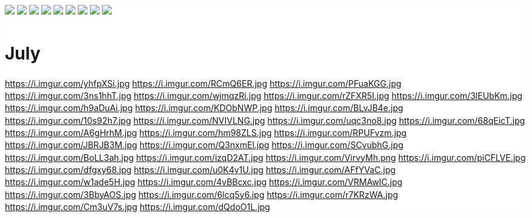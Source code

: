 ![](https://i.imgur.com/JGPZw8Z.jpg)
![](https://i.imgur.com/WlWZSWT.jpg)
![](https://i.imgur.com/gXIyjMJ.jpg)
![](https://i.imgur.com/mglnLzU.jpg)
![](https://i.imgur.com/tX4Tqcn.jpg)
![](https://i.imgur.com/4MdPbYq.jpg)
![](https://i.imgur.com/KrNBuQH.jpg)
![](https://i.imgur.com/bMfZGU0.jpg)
![](https://i.imgur.com/Ad9oj5Q.jpg)

# July

https://i.imgur.com/yhfpXSi.jpg
https://i.imgur.com/RCmQ6ER.jpg
https://i.imgur.com/PFuaKGG.jpg
https://i.imgur.com/3ns1hhT.jpg
https://i.imgur.com/wjmqzRi.jpg
https://i.imgur.com/rZFXR5I.jpg
https://i.imgur.com/3lEUbKm.jpg
https://i.imgur.com/h9aDuAi.jpg
https://i.imgur.com/KDObNWP.jpg
https://i.imgur.com/BLvJB4e.jpg
https://i.imgur.com/10s92h7.jpg
https://i.imgur.com/NVIVLNG.jpg
https://i.imgur.com/uqc3no8.jpg
https://i.imgur.com/68qEicT.jpg
https://i.imgur.com/A6gHrhM.jpg
https://i.imgur.com/hm98ZLS.jpg
https://i.imgur.com/RPUFvzm.jpg
https://i.imgur.com/JBRJB3M.jpg
https://i.imgur.com/Q3nxmEl.jpg
https://i.imgur.com/SCvubhG.jpg
https://i.imgur.com/BoLL3ah.jpg
https://i.imgur.com/izqD2AT.jpg
https://i.imgur.com/VirvyMh.png
https://i.imgur.com/piCFLVE.jpg
https://i.imgur.com/dfgxy68.jpg
https://i.imgur.com/u0K4y1U.jpg
https://i.imgur.com/AFfYVaC.jpg
https://i.imgur.com/w1ade5H.jpg
https://i.imgur.com/4vBBcxc.jpg
https://i.imgur.com/VRMAwIC.jpg
https://i.imgur.com/3BbyAOS.jpg
https://i.imgur.com/6lcq5y6.jpg
https://i.imgur.com/r7KRzWA.jpg
https://i.imgur.com/Cm3uV7s.jpg
https://i.imgur.com/dQdoO1L.jpg
